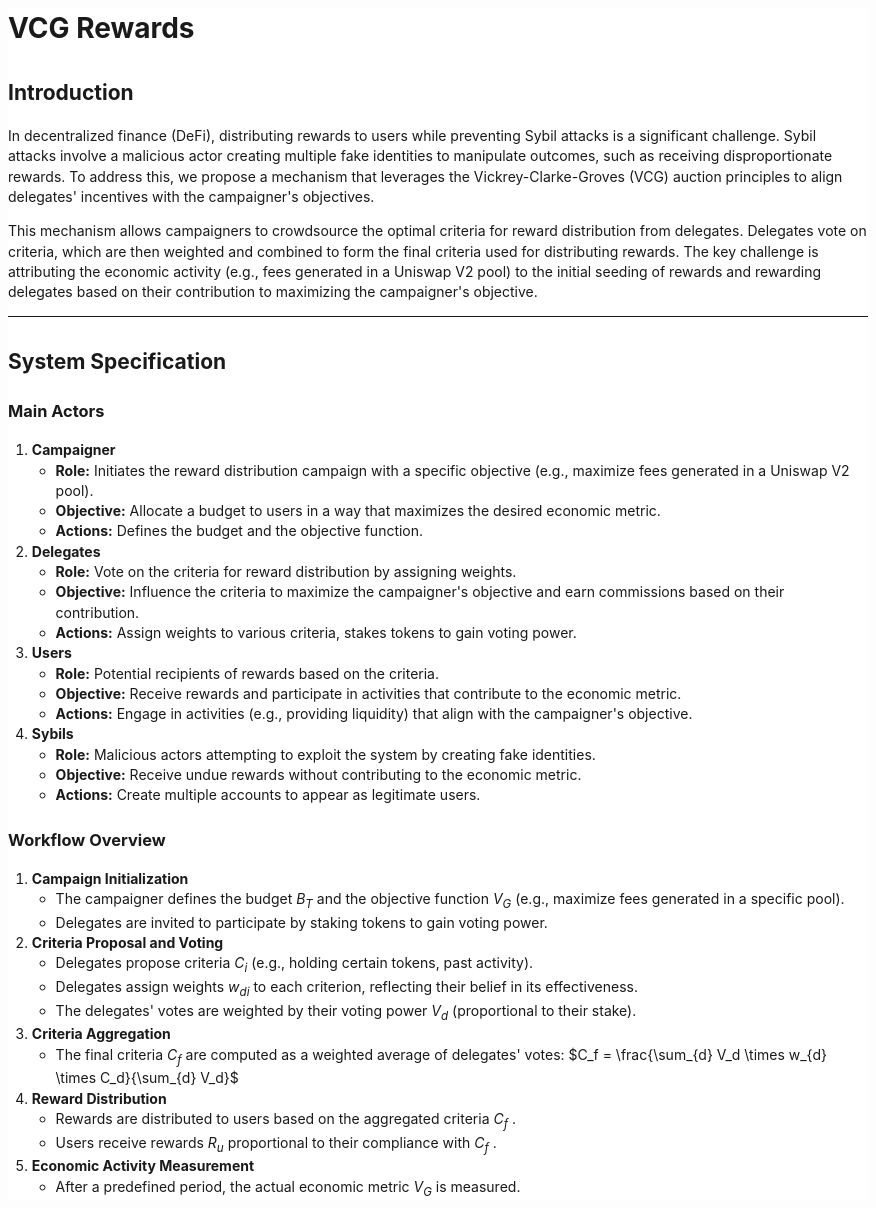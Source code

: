 # VCG Rewards

## **Introduction**

In decentralized finance (DeFi), distributing rewards to users while preventing Sybil attacks is a significant challenge. Sybil attacks involve a malicious actor creating multiple fake identities to manipulate outcomes, such as receiving disproportionate rewards. To address this, we propose a mechanism that leverages the Vickrey-Clarke-Groves (VCG) auction principles to align delegates' incentives with the campaigner's objectives.

This mechanism allows campaigners to crowdsource the optimal criteria for reward distribution from delegates. Delegates vote on criteria, which are then weighted and combined to form the final criteria used for distributing rewards. The key challenge is attributing the economic activity (e.g., fees generated in a Uniswap V2 pool) to the initial seeding of rewards and rewarding delegates based on their contribution to maximizing the campaigner's objective.

---

## **System Specification**

### **Main Actors**

1. **Campaigner**
    - **Role:** Initiates the reward distribution campaign with a specific objective (e.g., maximize fees generated in a Uniswap V2 pool).
    - **Objective:** Allocate a budget to users in a way that maximizes the desired economic metric.
    - **Actions:** Defines the budget and the objective function.
2. **Delegates**
    - **Role:** Vote on the criteria for reward distribution by assigning weights.
    - **Objective:** Influence the criteria to maximize the campaigner's objective and earn commissions based on their contribution.
    - **Actions:** Assign weights to various criteria, stakes tokens to gain voting power.
3. **Users**
    - **Role:** Potential recipients of rewards based on the criteria.
    - **Objective:** Receive rewards and participate in activities that contribute to the economic metric.
    - **Actions:** Engage in activities (e.g., providing liquidity) that align with the campaigner's objective.
4. **Sybils**
    - **Role:** Malicious actors attempting to exploit the system by creating fake identities.
    - **Objective:** Receive undue rewards without contributing to the economic metric.
    - **Actions:** Create multiple accounts to appear as legitimate users.

### **Workflow Overview**

1. **Campaign Initialization**
    - The campaigner defines the budget  $B_T$ and the objective function $V_G$ (e.g., maximize fees generated in a specific pool).
    - Delegates are invited to participate by staking tokens to gain voting power.
2. **Criteria Proposal and Voting**
    - Delegates propose criteria $C_i$  (e.g., holding certain tokens, past activity).
    - Delegates assign weights  $w_{di}$ to each criterion, reflecting their belief in its effectiveness.
    - The delegates' votes are weighted by their voting power  $V_d$ (proportional to their stake).
3. **Criteria Aggregation**
    - The final criteria $C_f$  are computed as a weighted average of delegates' votes:
    $C_f = \frac{\sum_{d} V_d \times w_{d} \times C_d}{\sum_{d} V_d}$
4. **Reward Distribution**
    - Rewards are distributed to users based on the aggregated criteria  $C_f$ .
    - Users receive rewards $R_u$ proportional to their compliance with $C_f$ .
5. **Economic Activity Measurement**
    - After a predefined period, the actual economic metric  $V_G$ is measured.